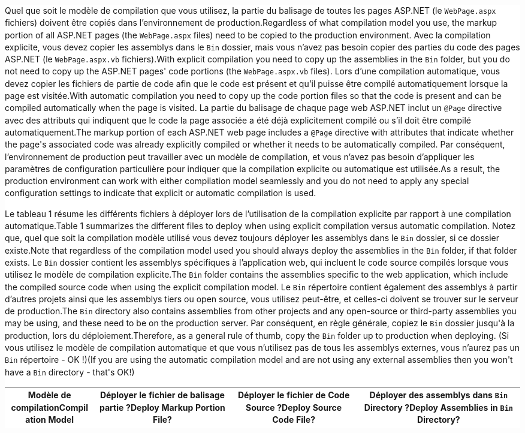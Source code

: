 <span data-ttu-id="b61d3-128">Quel que soit le modèle de compilation que vous utilisez, la partie du balisage de toutes les pages ASP.NET (le `WebPage.aspx` fichiers) doivent être copiés dans l’environnement de production.</span><span class="sxs-lookup"><span data-stu-id="b61d3-128">Regardless of what compilation model you use, the markup portion of all ASP.NET pages (the `WebPage.aspx` files) need to be copied to the production environment.</span></span> <span data-ttu-id="b61d3-129">Avec la compilation explicite, vous devez copier les assemblys dans le `Bin` dossier, mais vous n’avez pas besoin copier des parties du code des pages ASP.NET (le `WebPage.aspx.vb` fichiers).</span><span class="sxs-lookup"><span data-stu-id="b61d3-129">With explicit compilation you need to copy up the assemblies in the `Bin` folder, but you do not need to copy up the ASP.NET pages' code portions (the `WebPage.aspx.vb` files).</span></span> <span data-ttu-id="b61d3-130">Lors d’une compilation automatique, vous devez copier les fichiers de partie de code afin que le code est présent et qu’il puisse être compilé automatiquement lorsque la page est visitée.</span><span class="sxs-lookup"><span data-stu-id="b61d3-130">With automatic compilation you need to copy up the code portion files so that the code is present and can be compiled automatically when the page is visited.</span></span> <span data-ttu-id="b61d3-131">La partie du balisage de chaque page web ASP.NET inclut un `@Page` directive avec des attributs qui indiquent que le code la page associée a été déjà explicitement compilé ou s’il doit être compilé automatiquement.</span><span class="sxs-lookup"><span data-stu-id="b61d3-131">The markup portion of each ASP.NET web page includes a `@Page` directive with attributes that indicate whether the page's associated code was already explicitly compiled or whether it needs to be automatically compiled.</span></span> <span data-ttu-id="b61d3-132">Par conséquent, l’environnement de production peut travailler avec un modèle de compilation, et vous n’avez pas besoin d’appliquer les paramètres de configuration particulière pour indiquer que la compilation explicite ou automatique est utilisée.</span><span class="sxs-lookup"><span data-stu-id="b61d3-132">As a result, the production environment can work with either compilation model seamlessly and you do not need to apply any special configuration settings to indicate that explicit or automatic compilation is used.</span></span>

<span data-ttu-id="b61d3-133">Le tableau 1 résume les différents fichiers à déployer lors de l’utilisation de la compilation explicite par rapport à une compilation automatique.</span><span class="sxs-lookup"><span data-stu-id="b61d3-133">Table 1 summarizes the different files to deploy when using explicit compilation versus automatic compilation.</span></span> <span data-ttu-id="b61d3-134">Notez que, quel que soit la compilation modèle utilisé vous devez toujours déployer les assemblys dans le `Bin` dossier, si ce dossier existe.</span><span class="sxs-lookup"><span data-stu-id="b61d3-134">Note that regardless of the compilation model used you should always deploy the assemblies in the `Bin` folder, if that folder exists.</span></span> <span data-ttu-id="b61d3-135">Le `Bin` dossier contient les assemblys spécifiques à l’application web, qui incluent le code source compilés lorsque vous utilisez le modèle de compilation explicite.</span><span class="sxs-lookup"><span data-stu-id="b61d3-135">The `Bin` folder contains the assemblies specific to the web application, which include the compiled source code when using the explicit compilation model.</span></span> <span data-ttu-id="b61d3-136">Le `Bin` répertoire contient également des assemblys à partir d’autres projets ainsi que les assemblys tiers ou open source, vous utilisez peut-être, et celles-ci doivent se trouver sur le serveur de production.</span><span class="sxs-lookup"><span data-stu-id="b61d3-136">The `Bin` directory also contains assemblies from other projects and any open-source or third-party assemblies you may be using, and these need to be on the production server.</span></span> <span data-ttu-id="b61d3-137">Par conséquent, en règle générale, copiez le `Bin` dossier jusqu'à la production, lors du déploiement.</span><span class="sxs-lookup"><span data-stu-id="b61d3-137">Therefore, as a general rule of thumb, copy the `Bin` folder up to production when deploying.</span></span> <span data-ttu-id="b61d3-138">(Si vous utilisez le modèle de compilation automatique et que vous n’utilisez pas de tous les assemblys externes, vous n’aurez pas un `Bin` répertoire - OK !)</span><span class="sxs-lookup"><span data-stu-id="b61d3-138">(If you are using the automatic compilation model and are not using any external assemblies then you won't have a `Bin` directory - that's OK!)</span></span>

| <span data-ttu-id="b61d3-139">**Modèle de compilation**</span><span class="sxs-lookup"><span data-stu-id="b61d3-139">**Compilation Model**</span></span> | <span data-ttu-id="b61d3-140">**Déployer le fichier de balisage partie ?**</span><span class="sxs-lookup"><span data-stu-id="b61d3-140">**Deploy Markup Portion File?**</span></span> | <span data-ttu-id="b61d3-141">**Déployer le fichier de Code Source ?**</span><span class="sxs-lookup"><span data-stu-id="b61d3-141">**Deploy Source Code File?**</span></span> | <span data-ttu-id="b61d3-142">**Déployer des assemblys dans `Bin` Directory ?**</span><span class="sxs-lookup"><span data-stu-id="b61d3-142">**Deploy Assemblies in `Bin` Directory?**</span></span> |
| --- | --- | --- | --- |